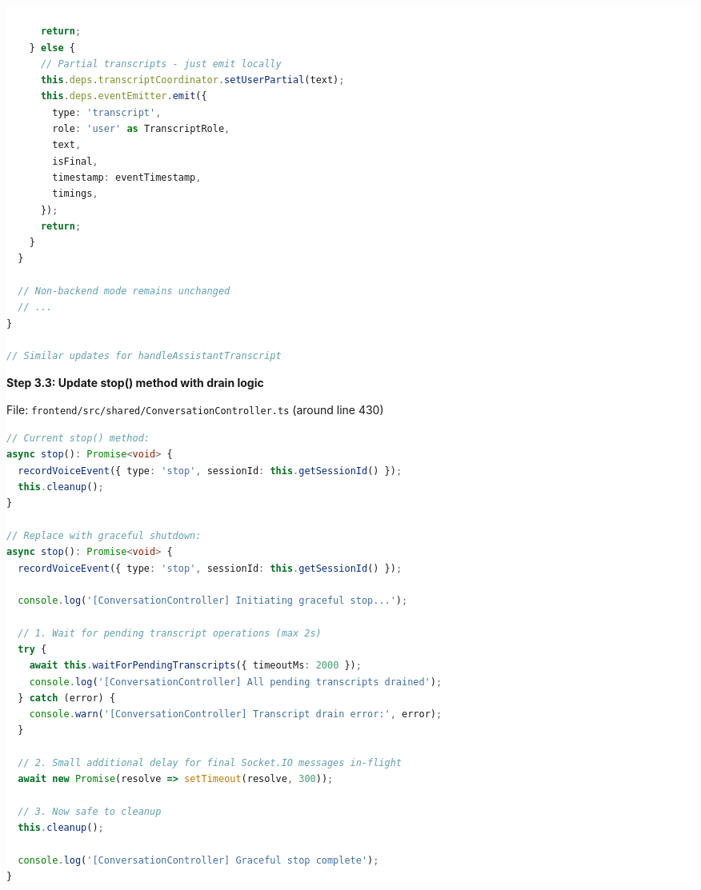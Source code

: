 ```typescript
      
      return;
    } else {
      // Partial transcripts - just emit locally
      this.deps.transcriptCoordinator.setUserPartial(text);
      this.deps.eventEmitter.emit({
        type: 'transcript',
        role: 'user' as TranscriptRole,
        text,
        isFinal,
        timestamp: eventTimestamp,
        timings,
      });
      return;
    }
  }
  
  // Non-backend mode remains unchanged
  // ...
}

// Similar updates for handleAssistantTranscript
```

**Step 3.3: Update stop() method with drain logic**

File: `frontend/src/shared/ConversationController.ts` (around line 430)

```typescript
// Current stop() method:
async stop(): Promise<void> {
  recordVoiceEvent({ type: 'stop', sessionId: this.getSessionId() });
  this.cleanup();
}

// Replace with graceful shutdown:
async stop(): Promise<void> {
  recordVoiceEvent({ type: 'stop', sessionId: this.getSessionId() });
  
  console.log('[ConversationController] Initiating graceful stop...');
  
  // 1. Wait for pending transcript operations (max 2s)
  try {
    await this.waitForPendingTranscripts({ timeoutMs: 2000 });
    console.log('[ConversationController] All pending transcripts drained');
  } catch (error) {
    console.warn('[ConversationController] Transcript drain error:', error);
  }
  
  // 2. Small additional delay for final Socket.IO messages in-flight
  await new Promise(resolve => setTimeout(resolve, 300));
  
  // 3. Now safe to cleanup
  this.cleanup();
  
  console.log('[ConversationController] Graceful stop complete');
}
```
